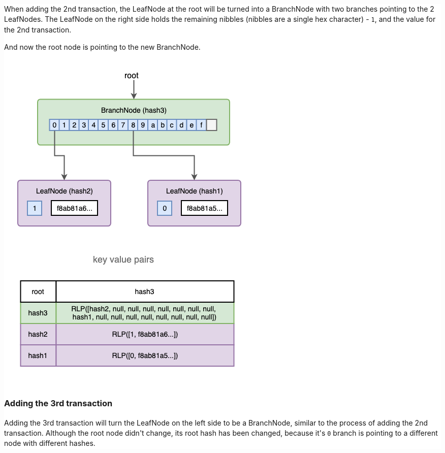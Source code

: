 When adding the 2nd transaction, the LeafNode at the root will be turned into a BranchNode with two branches pointing to the 2 LeafNodes. The LeafNode on the right side holds the remaining nibbles (nibbles are a single hex character) - `1`, and the value for the 2nd transaction.

And now the root node is pointing to the new BranchNode.

![adding the second transaction to the trie](/diagrams/2_add_2nd_tx.png)

![adding the second transaction to the trie - key value pairs](/diagrams/2_add_2nd_tx_kv.png)

### Adding the 3rd transaction

Adding the 3rd transaction will turn the LeafNode on the left side to be a BranchNode, similar to the process of adding the 2nd transaction. Although the root node didn't change, its root hash has been changed, because it's `0` branch is pointing to a different node with different hashes.
